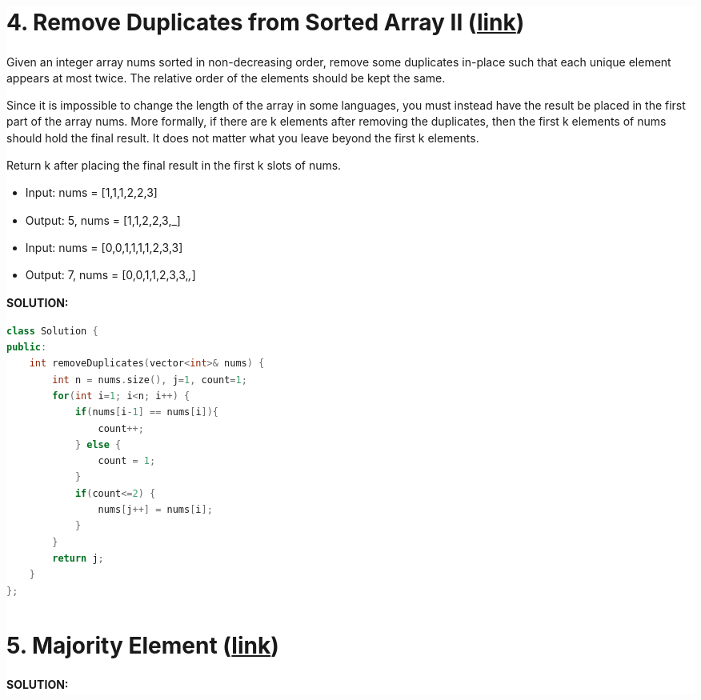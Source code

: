 # 4. Remove Duplicates from Sorted Array II ([link](https://leetcode.com/problems/remove-duplicates-from-sorted-array-ii/description/?envType=study-plan-v2&envId=top-interview-150))

Given an integer array nums sorted in non-decreasing order, remove some duplicates in-place such that each unique element appears at most twice. The relative order of the elements should be kept the same.

Since it is impossible to change the length of the array in some languages, you must instead have the result be placed in the first part of the array nums. More formally, if there are k elements after removing the duplicates, then the first k elements of nums should hold the final result. It does not matter what you leave beyond the first k elements.

Return k after placing the final result in the first k slots of nums.


- Input: nums = [1,1,1,2,2,3]
- Output: 5, nums = [1,1,2,2,3,_]

- Input: nums = [0,0,1,1,1,1,2,3,3]
- Output: 7, nums = [0,0,1,1,2,3,3,_,_]


**SOLUTION:**

```cpp
class Solution {
public:
    int removeDuplicates(vector<int>& nums) {
        int n = nums.size(), j=1, count=1;
        for(int i=1; i<n; i++) {
            if(nums[i-1] == nums[i]){
                count++;
            } else {
                count = 1;
            }
            if(count<=2) {
                nums[j++] = nums[i];
            }
        }
        return j;
    }
};
```

# 5. Majority Element ([link](https://leetcode.com/problems/majority-element/description/?envType=study-plan-v2&envId=top-interview-150))



**SOLUTION:**


